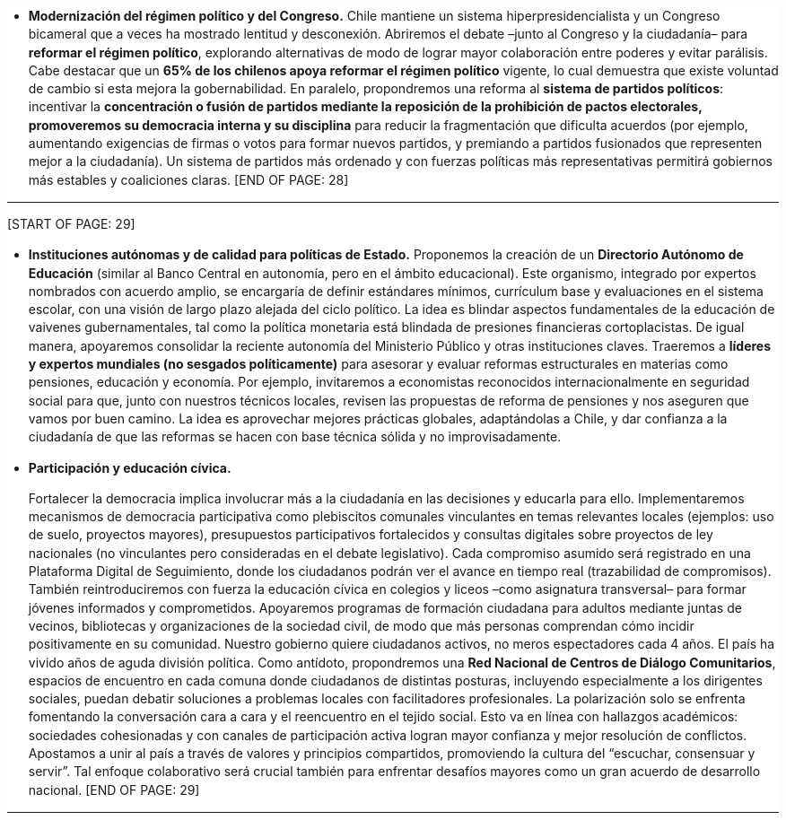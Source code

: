 * **Modernización del régimen político y del Congreso.** Chile mantiene un sistema hiperpresidencialista y un Congreso bicameral que a veces ha mostrado lentitud y desconexión. Abriremos el debate –junto al Congreso y la ciudadanía– para **reformar el régimen político**, explorando alternativas de modo de lograr mayor colaboración entre poderes y evitar parálisis. Cabe destacar que un **65% de los chilenos apoya reformar el régimen político** vigente, lo cual demuestra que existe voluntad de cambio si esta mejora la gobernabilidad. En paralelo, propondremos una reforma al **sistema de partidos políticos**: incentivar la **concentración o fusión de partidos mediante la reposición de la prohibición de pactos electorales, promoveremos su democracia interna y su disciplina** para reducir la fragmentación que dificulta acuerdos (por ejemplo, aumentando exigencias de firmas o votos para formar nuevos partidos, y premiando a partidos fusionados que representen mejor a la ciudadanía). Un sistema de partidos más ordenado y con fuerzas políticas más representativas permitirá gobiernos más estables y coaliciones claras.
[END OF PAGE: 28]

---

[START OF PAGE: 29]
* **Instituciones autónomas y de calidad para políticas de Estado.** Proponemos la creación de un **Directorio Autónomo de Educación** (similar al Banco Central en autonomía, pero en el ámbito educacional). Este organismo, integrado por expertos nombrados con acuerdo amplio, se encargaría de definir estándares mínimos, currículum base y evaluaciones en el sistema escolar, con una visión de largo plazo alejada del ciclo político. La idea es blindar aspectos fundamentales de la educación de vaivenes gubernamentales, tal como la política monetaria está blindada de presiones financieras cortoplacistas. De igual manera, apoyaremos consolidar la reciente autonomía del Ministerio Público y otras instituciones claves. Traeremos a **líderes y expertos mundiales (no sesgados políticamente)** para asesorar y evaluar reformas estructurales en materias como pensiones, educación y economía. Por ejemplo, invitaremos a economistas reconocidos internacionalmente en seguridad social para que, junto con nuestros técnicos locales, revisen las propuestas de reforma de pensiones y nos aseguren que vamos por buen camino. La idea es aprovechar mejores prácticas globales, adaptándolas a Chile, y dar confianza a la ciudadanía de que las reformas se hacen con base técnica sólida y no improvisadamente.

* **Participación y educación cívica.**

  Fortalecer la democracia implica involucrar más a la ciudadanía en las decisiones y educarla para ello. Implementaremos mecanismos de democracia participativa como plebiscitos comunales vinculantes en temas relevantes locales (ejemplos: uso de suelo, proyectos mayores), presupuestos participativos fortalecidos y consultas digitales sobre proyectos de ley nacionales (no vinculantes pero consideradas en el debate legislativo). Cada compromiso asumido será registrado en una Plataforma Digital de Seguimiento, donde los ciudadanos podrán ver el avance en tiempo real (trazabilidad de compromisos). También reintroduciremos con fuerza la educación cívica en colegios y liceos –como asignatura transversal– para formar jóvenes informados y comprometidos. Apoyaremos programas de formación ciudadana para adultos mediante juntas de vecinos, bibliotecas y organizaciones de la sociedad civil, de modo que más personas comprendan cómo incidir positivamente en su comunidad. Nuestro gobierno quiere ciudadanos activos, no meros espectadores cada 4 años. El país ha vivido años de aguda división política. Como antídoto, propondremos una **Red Nacional de Centros de Diálogo Comunitarios**, espacios de encuentro en cada comuna donde ciudadanos de distintas posturas, incluyendo especialmente a los dirigentes sociales, puedan debatir soluciones a problemas locales con facilitadores profesionales. La polarización solo se enfrenta fomentando la conversación cara a cara y el reencuentro en el tejido social. Esto va en línea con hallazgos académicos: sociedades cohesionadas y con canales de participación activa logran mayor confianza y mejor resolución de conflictos. Apostamos a unir al país a través de valores y principios compartidos, promoviendo la cultura del “escuchar, consensuar y servir”. Tal enfoque colaborativo será crucial también para enfrentar desafíos mayores como un gran acuerdo de desarrollo nacional.
[END OF PAGE: 29]

---